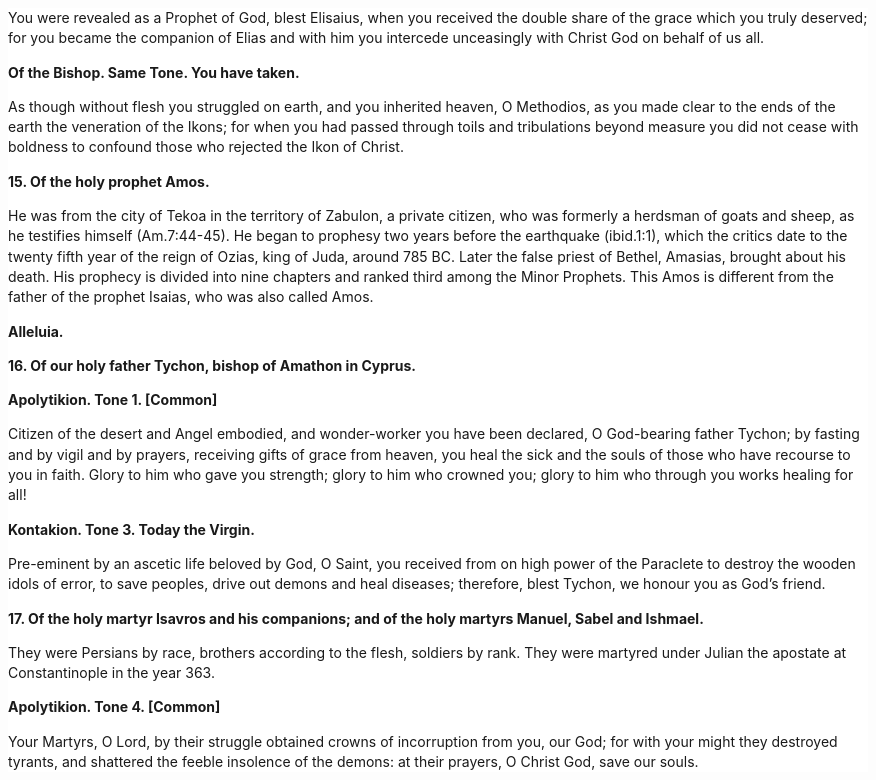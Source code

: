 You were revealed as a Prophet of God, blest Elisaius, when you received
the double share of the grace which you truly deserved; for you became
the companion of Elias and with him you intercede unceasingly with
Christ God on behalf of us all.

**Of the Bishop. Same Tone. You have taken.**

As though without flesh you struggled on earth, and you inherited
heaven, O Methodios, as you made clear to the ends of the earth the
veneration of the Ikons; for when you had passed through toils and
tribulations beyond measure you did not cease with boldness to confound
those who rejected the Ikon of Christ.

**15. Of the holy prophet Amos.**

He was from the city of Tekoa in the territory of Zabulon, a private
citizen, who was formerly a herdsman of goats and sheep, as he testifies
himself (Am.7:44-45). He began to prophesy two years before the
earthquake (ibid.1:1), which the critics date to the twenty fifth year
of the reign of Ozias, king of Juda, around 785 BC. Later the false
priest of Bethel, Amasias, brought about his death. His prophecy is
divided into nine chapters and ranked third among the Minor Prophets.
This Amos is different from the father of the prophet Isaias, who was
also called Amos.

**Alleluia.**

**16. Of our holy father Tychon, bishop of Amathon in Cyprus.**

**Apolytikion. Tone 1. \[Common\]**

Citizen of the desert and Angel embodied, and wonder-worker you have
been declared, O God-bearing father Tychon; by fasting and by vigil and
by prayers, receiving gifts of grace from heaven, you heal the sick and
the souls of those who have recourse to you in faith. Glory to him who
gave you strength; glory to him who crowned you; glory to him who
through you works healing for all!

**Kontakion. Tone 3. Today the Virgin.**

Pre-eminent by an ascetic life beloved by God, O Saint, you received
from on high power of the Paraclete to destroy the wooden idols of
error, to save peoples, drive out demons and heal diseases; therefore,
blest Tychon, we honour you as God’s friend.

**17. Of the holy martyr Isavros and his companions; and of the holy
martyrs Manuel, Sabel and Ishmael.**

They were Persians by race, brothers according to the flesh, soldiers by
rank. They were martyred under Julian the apostate at Constantinople in
the year 363.

**Apolytikion. Tone 4. \[Common\]**

Your Martyrs, O Lord, by their struggle obtained crowns of incorruption
from you, our God; for with your might they destroyed tyrants, and
shattered the feeble insolence of the demons: at their prayers, O Christ
God, save our souls.
